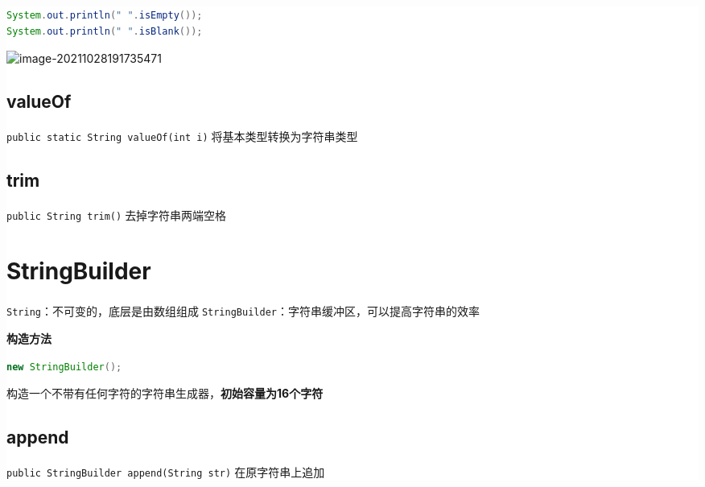 ```java
System.out.println(" ".isEmpty());
System.out.println(" ".isBlank());
```


![image-20211028191735471](https://raw.githubusercontent.com/731016/imgSave/master/note_img202110281917505.png)

## valueOf

`public static String valueOf(int i)`
将基本类型转换为字符串类型

## trim

`public String trim()`
去掉字符串两端空格


# StringBuilder

`String`：不可变的，底层是由数组组成
`StringBuilder`：字符串缓冲区，可以提高字符串的效率

**构造方法** 

```java
new StringBuilder();
```


构造一个不带有任何字符的字符串生成器，**初始容量为16个字符** 

## append

`public StringBuilder append(String str)`
在原字符串上追加


